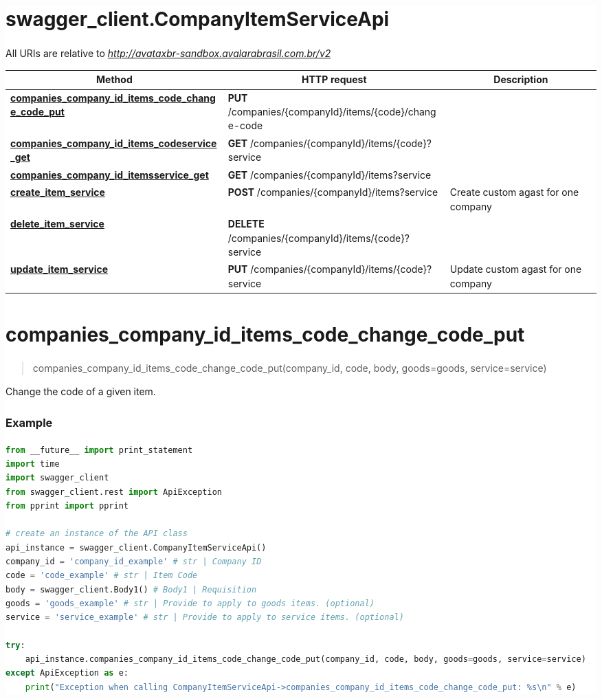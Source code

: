 # swagger_client.CompanyItemServiceApi

All URIs are relative to *http://avataxbr-sandbox.avalarabrasil.com.br/v2*

Method | HTTP request | Description
------------- | ------------- | -------------
[**companies_company_id_items_code_change_code_put**](CompanyItemServiceApi.md#companies_company_id_items_code_change_code_put) | **PUT** /companies/{companyId}/items/{code}/change-code | 
[**companies_company_id_items_codeservice_get**](CompanyItemServiceApi.md#companies_company_id_items_codeservice_get) | **GET** /companies/{companyId}/items/{code}?service | 
[**companies_company_id_itemsservice_get**](CompanyItemServiceApi.md#companies_company_id_itemsservice_get) | **GET** /companies/{companyId}/items?service | 
[**create_item_service**](CompanyItemServiceApi.md#create_item_service) | **POST** /companies/{companyId}/items?service | Create custom agast for one company
[**delete_item_service**](CompanyItemServiceApi.md#delete_item_service) | **DELETE** /companies/{companyId}/items/{code}?service | 
[**update_item_service**](CompanyItemServiceApi.md#update_item_service) | **PUT** /companies/{companyId}/items/{code}?service | Update custom agast for one company


# **companies_company_id_items_code_change_code_put**
> companies_company_id_items_code_change_code_put(company_id, code, body, goods=goods, service=service)



Change the code of a given item. 

### Example 
```python
from __future__ import print_statement
import time
import swagger_client
from swagger_client.rest import ApiException
from pprint import pprint

# create an instance of the API class
api_instance = swagger_client.CompanyItemServiceApi()
company_id = 'company_id_example' # str | Company ID
code = 'code_example' # str | Item Code
body = swagger_client.Body1() # Body1 | Requisition
goods = 'goods_example' # str | Provide to apply to goods items. (optional)
service = 'service_example' # str | Provide to apply to service items. (optional)

try: 
    api_instance.companies_company_id_items_code_change_code_put(company_id, code, body, goods=goods, service=service)
except ApiException as e:
    print("Exception when calling CompanyItemServiceApi->companies_company_id_items_code_change_code_put: %s\n" % e)
```
